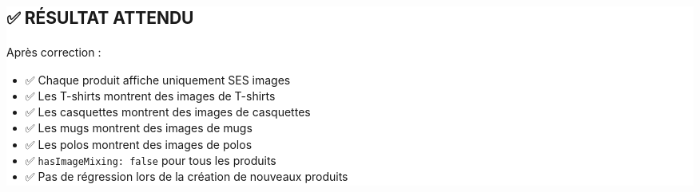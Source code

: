 ## ✅ **RÉSULTAT ATTENDU**

Après correction :
- ✅ Chaque produit affiche uniquement SES images
- ✅ Les T-shirts montrent des images de T-shirts
- ✅ Les casquettes montrent des images de casquettes  
- ✅ Les mugs montrent des images de mugs
- ✅ Les polos montrent des images de polos
- ✅ `hasImageMixing: false` pour tous les produits
- ✅ Pas de régression lors de la création de nouveaux produits 